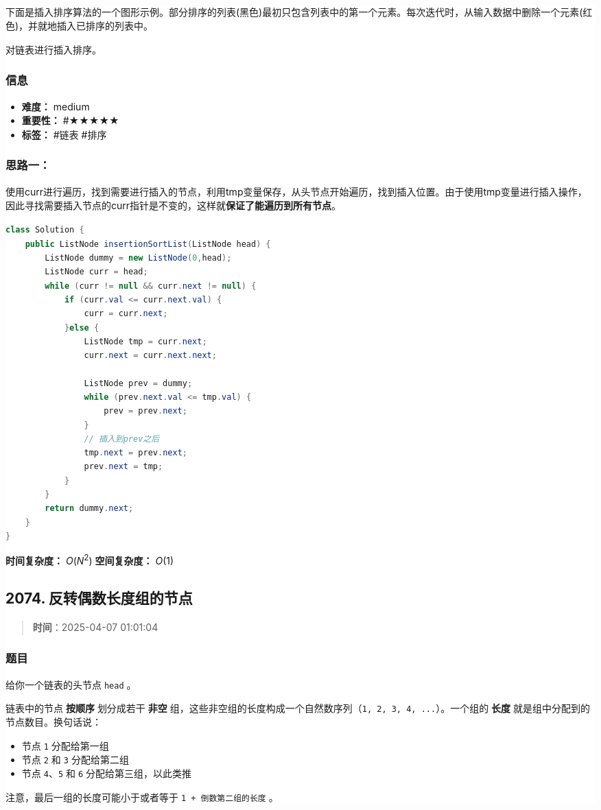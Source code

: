 下面是插入排序算法的一个图形示例。部分排序的列表(黑色)最初只包含列表中的第一个元素。每次迭代时，从输入数据中删除一个元素(红色)，并就地插入已排序的列表中。

对链表进行插入排序。
### 信息
- **难度：** medium
- **重要性：** #★★★★★ 
- **标签：** #链表 #排序 
### 思路一：
使用curr进行遍历，找到需要进行插入的节点，利用tmp变量保存，从头节点开始遍历，找到插入位置。由于使用tmp变量进行插入操作，因此寻找需要插入节点的curr指针是不变的，这样就**保证了能遍历到所有节点**。
```java
class Solution {
    public ListNode insertionSortList(ListNode head) {
        ListNode dummy = new ListNode(0,head);
        ListNode curr = head;
        while (curr != null && curr.next != null) {
            if (curr.val <= curr.next.val) {
                curr = curr.next;
            }else {
                ListNode tmp = curr.next;
                curr.next = curr.next.next;

                ListNode prev = dummy;
                while (prev.next.val <= tmp.val) {
                    prev = prev.next;
                }
                // 插入到prev之后
                tmp.next = prev.next;
                prev.next = tmp;
            }
        }
        return dummy.next;
    }
}
```
**时间复杂度：** $O(N^2)$
**空间复杂度：** $O(1)$

## 2074. 反转偶数长度组的节点
>**时间**：2025-04-07 01:01:04
### 题目
给你一个链表的头节点 `head` 。

链表中的节点 **按顺序** 划分成若干 **非空** 组，这些非空组的长度构成一个自然数序列（`1, 2, 3, 4, ...`）。一个组的 **长度** 就是组中分配到的节点数目。换句话说：

- 节点 `1` 分配给第一组
- 节点 `2` 和 `3` 分配给第二组
- 节点 `4`、`5` 和 `6` 分配给第三组，以此类推

注意，最后一组的长度可能小于或者等于 `1 + 倒数第二组的长度` 。
